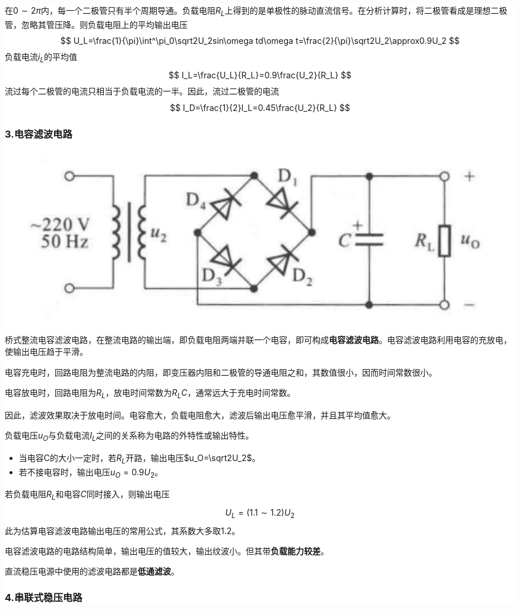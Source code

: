 在$0\sim2\pi$内，每一个二极管只有半个周期导通。负载电阻$R_L$上得到的是单极性的脉动直流信号。在分析计算时，将二极管看成是理想二极管，忽略其管压降。则负载电阻上的平均输出电压
$$
U_L=\frac{1}{\pi}\int^\pi_0\sqrt2U_2sin\omega td\omega t=\frac{2}{\pi}\sqrt2U_2\approx0.9U_2
$$
负载电流$i_L$的平均值
$$
I_L=\frac{U_L}{R_L}=0.9\frac{U_2}{R_L}
$$
流过每个二极管的电流只相当于负载电流的一半。因此，流过二极管的电流
$$
I_D=\frac{1}{2}I_L=0.45\frac{U_2}{R_L}
$$

### 3.电容滤波电路

![](./note_img/桥式整流电容滤波电路.jpeg)

桥式整流电容滤波电路，在整流电路的输出端，即负载电阻两端并联一个电容，即可构成**电容滤波电路**。电容滤波电路利用电容的充放电，使输出电压趋于平滑。

电容充电时，回路电阻为整流电路的内阻，即变压器内阻和二极管的导通电阻之和，其数值很小，因而时间常数很小。

电容放电时，回路电阻为$R_L$，放电时间常数为$R_LC$，通常远大于充电时间常数。

因此，滤波效果取决于放电时间。电容愈大，负载电阻愈大，滤波后输出电压愈平滑，并且其平均值愈大。

负载电压$u_O$与负载电流$I_L$之间的关系称为电路的外特性或输出特性。

- 当电容C的大小一定时，若$R_L$开路，输出电压$u_O=\sqrt2U_2$。
- 若不接电容时，输出电压$u_O=0.9U_2$。

若负载电阻$R_L$和电容$C$同时接入，则输出电压
$$
U_L=(1.1\sim1.2)U_2
$$
此为估算电容滤波电路输出电压的常用公式，其系数大多取1.2。

电容滤波电路的电路结构简单，输出电压的值较大，输出纹波小。但其带**负载能力较差**。

直流稳压电源中使用的滤波电路都是**低通滤波**。

### 4.串联式稳压电路
